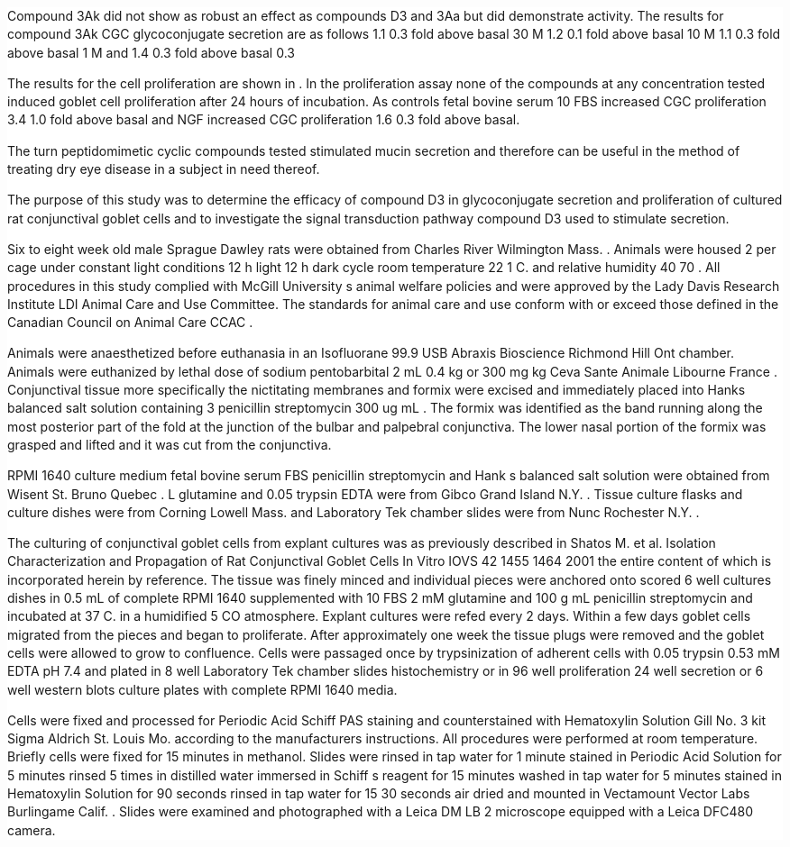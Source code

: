 Compound 3Ak did not show as robust an effect as compounds D3 and 3Aa but did demonstrate activity. The results for compound 3Ak CGC glycoconjugate secretion are as follows 1.1 0.3 fold above basal 30 M 1.2 0.1 fold above basal 10 M 1.1 0.3 fold above basal 1 M and 1.4 0.3 fold above basal 0.3

The results for the cell proliferation are shown in . In the proliferation assay none of the compounds at any concentration tested induced goblet cell proliferation after 24 hours of incubation. As controls fetal bovine serum 10 FBS increased CGC proliferation 3.4 1.0 fold above basal and NGF increased CGC proliferation 1.6 0.3 fold above basal.

The turn peptidomimetic cyclic compounds tested stimulated mucin secretion and therefore can be useful in the method of treating dry eye disease in a subject in need thereof.

The purpose of this study was to determine the efficacy of compound D3 in glycoconjugate secretion and proliferation of cultured rat conjunctival goblet cells and to investigate the signal transduction pathway compound D3 used to stimulate secretion.

Six to eight week old male Sprague Dawley rats were obtained from Charles River Wilmington Mass. . Animals were housed 2 per cage under constant light conditions 12 h light 12 h dark cycle room temperature 22 1 C. and relative humidity 40 70 . All procedures in this study complied with McGill University s animal welfare policies and were approved by the Lady Davis Research Institute LDI Animal Care and Use Committee. The standards for animal care and use conform with or exceed those defined in the Canadian Council on Animal Care CCAC .

Animals were anaesthetized before euthanasia in an Isofluorane 99.9 USB Abraxis Bioscience Richmond Hill Ont chamber. Animals were euthanized by lethal dose of sodium pentobarbital 2 mL 0.4 kg or 300 mg kg Ceva Sante Animale Libourne France . Conjunctival tissue more specifically the nictitating membranes and formix were excised and immediately placed into Hanks balanced salt solution containing 3 penicillin streptomycin 300 ug mL . The formix was identified as the band running along the most posterior part of the fold at the junction of the bulbar and palpebral conjunctiva. The lower nasal portion of the formix was grasped and lifted and it was cut from the conjunctiva.

RPMI 1640 culture medium fetal bovine serum FBS penicillin streptomycin and Hank s balanced salt solution were obtained from Wisent St. Bruno Quebec . L glutamine and 0.05 trypsin EDTA were from Gibco Grand Island N.Y. . Tissue culture flasks and culture dishes were from Corning Lowell Mass. and Laboratory Tek chamber slides were from Nunc Rochester N.Y. .

The culturing of conjunctival goblet cells from explant cultures was as previously described in Shatos M. et al. Isolation Characterization and Propagation of Rat Conjunctival Goblet Cells In Vitro IOVS 42 1455 1464 2001 the entire content of which is incorporated herein by reference. The tissue was finely minced and individual pieces were anchored onto scored 6 well cultures dishes in 0.5 mL of complete RPMI 1640 supplemented with 10 FBS 2 mM glutamine and 100 g mL penicillin streptomycin and incubated at 37 C. in a humidified 5 CO atmosphere. Explant cultures were refed every 2 days. Within a few days goblet cells migrated from the pieces and began to proliferate. After approximately one week the tissue plugs were removed and the goblet cells were allowed to grow to confluence. Cells were passaged once by trypsinization of adherent cells with 0.05 trypsin 0.53 mM EDTA pH 7.4 and plated in 8 well Laboratory Tek chamber slides histochemistry or in 96 well proliferation 24 well secretion or 6 well western blots culture plates with complete RPMI 1640 media.

Cells were fixed and processed for Periodic Acid Schiff PAS staining and counterstained with Hematoxylin Solution Gill No. 3 kit Sigma Aldrich St. Louis Mo. according to the manufacturers instructions. All procedures were performed at room temperature. Briefly cells were fixed for 15 minutes in methanol. Slides were rinsed in tap water for 1 minute stained in Periodic Acid Solution for 5 minutes rinsed 5 times in distilled water immersed in Schiff s reagent for 15 minutes washed in tap water for 5 minutes stained in Hematoxylin Solution for 90 seconds rinsed in tap water for 15 30 seconds air dried and mounted in Vectamount Vector Labs Burlingame Calif. . Slides were examined and photographed with a Leica DM LB 2 microscope equipped with a Leica DFC480 camera.
